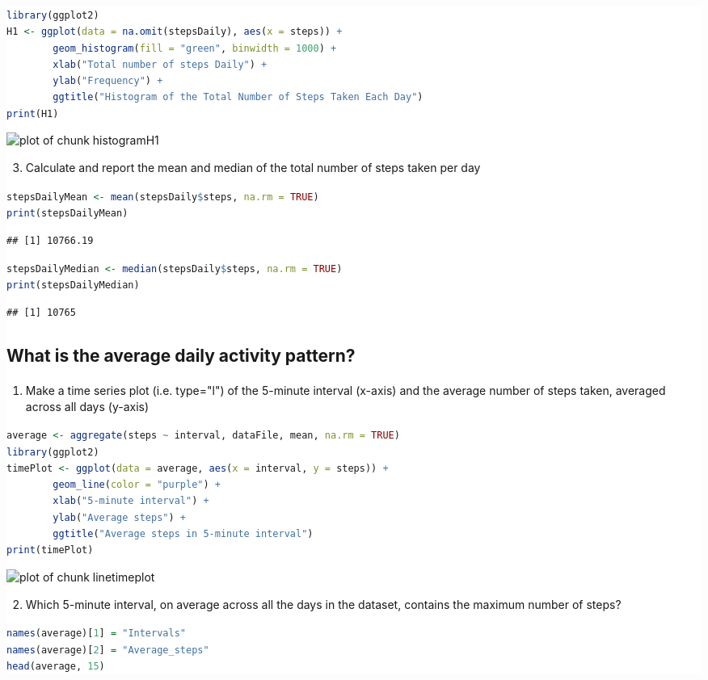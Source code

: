 
```r
library(ggplot2)
H1 <- ggplot(data = na.omit(stepsDaily), aes(x = steps)) + 
        geom_histogram(fill = "green", binwidth = 1000) +
        xlab("Total number of steps Daily") +
        ylab("Frequency") +
        ggtitle("Histogram of the Total Number of Steps Taken Each Day")
print(H1)
```

![plot of chunk histogramH1](figure/histogramH1-1.png)

3. Calculate and report the mean and median of the total number of steps taken per day


```r
stepsDailyMean <- mean(stepsDaily$steps, na.rm = TRUE)
print(stepsDailyMean)
```

```
## [1] 10766.19
```

```r
stepsDailyMedian <- median(stepsDaily$steps, na.rm = TRUE)
print(stepsDailyMedian)
```

```
## [1] 10765
```

## What is the average daily activity pattern?

1. Make a time series plot (i.e. type="l") of the 5-minute interval (x-axis) and the average number of steps taken, averaged across all days (y-axis)


```r
average <- aggregate(steps ~ interval, dataFile, mean, na.rm = TRUE)
library(ggplot2)
timePlot <- ggplot(data = average, aes(x = interval, y = steps)) +
        geom_line(color = "purple") +
        xlab("5-minute interval") +
        ylab("Average steps") +
        ggtitle("Average steps in 5-minute interval")
print(timePlot)
```

![plot of chunk linetimeplot](figure/linetimeplot-1.png)

2. Which 5-minute interval, on average across all the days in the dataset, contains the maximum number of steps?

```r
names(average)[1] = "Intervals"
names(average)[2] = "Average_steps"
head(average, 15)
```
